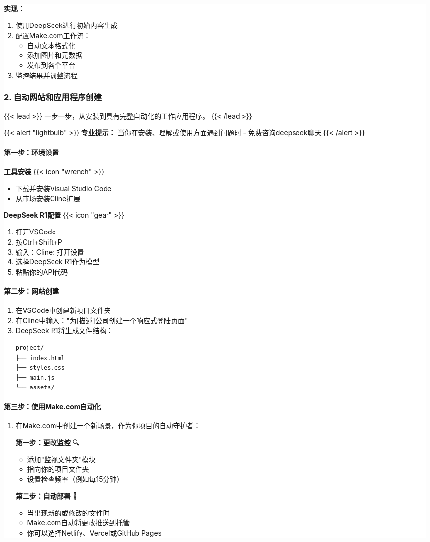 **实现：**
1. 使用DeepSeek进行初始内容生成
2. 配置Make.com工作流：
   - 自动文本格式化
   - 添加图片和元数据
   - 发布到各个平台
3. 监控结果并调整流程

### 2. 自动网站和应用程序创建

{{< lead >}}
一步一步，从安装到具有完整自动化的工作应用程序。
{{< /lead >}}

{{< alert "lightbulb" >}}
**专业提示：** 当你在安装、理解或使用方面遇到问题时 - 免费咨询deepseek聊天
{{< /alert >}}

#### 第一步：环境设置

**工具安装** {{< icon "wrench" >}}

- 下载并安装Visual Studio Code
- 从市场安装Cline扩展

**DeepSeek R1配置** {{< icon "gear" >}}

1. 打开VSCode
2. 按Ctrl+Shift+P
3. 输入：Cline: 打开设置
4. 选择DeepSeek R1作为模型
5. 粘贴你的API代码

#### 第二步：网站创建

1. 在VSCode中创建新项目文件夹
2. 在Cline中输入："为[描述]公司创建一个响应式登陆页面"
3. DeepSeek R1将生成文件结构：
   ```
   project/
   ├── index.html
   ├── styles.css
   ├── main.js
   └── assets/
   ```

#### 第三步：使用Make.com自动化

1. 在Make.com中创建一个新场景，作为你项目的自动守护者：

   **第一步：更改监控** 🔍
   - 添加"监视文件夹"模块
   - 指向你的项目文件夹
   - 设置检查频率（例如每15分钟）

   **第二步：自动部署** 🚀
   - 当出现新的或修改的文件时
   - Make.com自动将更改推送到托管
   - 你可以选择Netlify、Vercel或GitHub Pages
